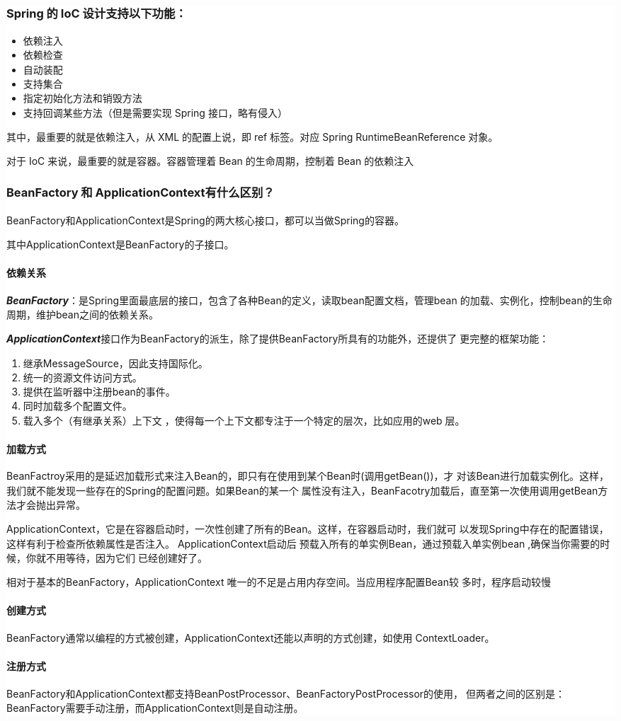 ### Spring 的 IoC 设计支持以下功能：

* 依赖注入
* 依赖检查
* 自动装配
* 支持集合
* 指定初始化方法和销毁方法
* 支持回调某些方法（但是需要实现 Spring 接口，略有侵入）

其中，最重要的就是依赖注入，从 XML 的配置上说，即 ref 标签。对应 Spring
RuntimeBeanReference 对象。

对于 IoC 来说，最重要的就是容器。容器管理着 Bean 的生命周期，控制着 Bean 的依赖注入

### BeanFactory 和 ApplicationContext有什么区别？

BeanFactory和ApplicationContext是Spring的两大核心接口，都可以当做Spring的容器。

其中ApplicationContext是BeanFactory的子接口。

#### 依赖关系
***BeanFactory***：是Spring里面最底层的接口，包含了各种Bean的定义，读取bean配置文档，管理bean
的加载、实例化，控制bean的生命周期，维护bean之间的依赖关系。

***ApplicationContext***接口作为BeanFactory的派生，除了提供BeanFactory所具有的功能外，还提供了
更完整的框架功能：
1. 继承MessageSource，因此支持国际化。
2. 统一的资源文件访问方式。
3. 提供在监听器中注册bean的事件。
4. 同时加载多个配置文件。
5. 载入多个（有继承关系）上下文 ，使得每一个上下文都专注于一个特定的层次，比如应用的web
层。
#### 加载方式

BeanFactroy采用的是延迟加载形式来注入Bean的，即只有在使用到某个Bean时(调用getBean())，才
对该Bean进行加载实例化。这样，我们就不能发现一些存在的Spring的配置问题。如果Bean的某一个
属性没有注入，BeanFacotry加载后，直至第一次使用调用getBean方法才会抛出异常。

ApplicationContext，它是在容器启动时，一次性创建了所有的Bean。这样，在容器启动时，我们就可
以发现Spring中存在的配置错误，这样有利于检查所依赖属性是否注入。 ApplicationContext启动后
预载入所有的单实例Bean，通过预载入单实例bean ,确保当你需要的时候，你就不用等待，因为它们
已经创建好了。

相对于基本的BeanFactory，ApplicationContext 唯一的不足是占用内存空间。当应用程序配置Bean较
多时，程序启动较慢

#### 创建方式

BeanFactory通常以编程的方式被创建，ApplicationContext还能以声明的方式创建，如使用
ContextLoader。

#### 注册方式

BeanFactory和ApplicationContext都支持BeanPostProcessor、BeanFactoryPostProcessor的使用，
但两者之间的区别是：BeanFactory需要手动注册，而ApplicationContext则是自动注册。
